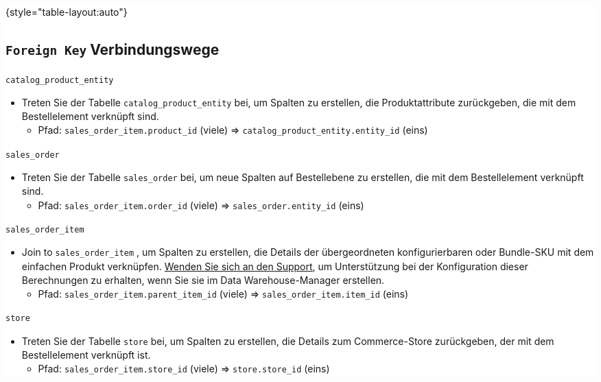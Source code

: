 {style="table-layout:auto"}

## `Foreign Key` Verbindungswege

`catalog_product_entity`

* Treten Sie der Tabelle `catalog_product_entity` bei, um Spalten zu erstellen, die Produktattribute zurückgeben, die mit dem Bestellelement verknüpft sind.
   * Pfad: `sales_order_item.product_id` (viele) => `catalog_product_entity.entity_id` (eins)

`sales_order`

* Treten Sie der Tabelle `sales_order` bei, um neue Spalten auf Bestellebene zu erstellen, die mit dem Bestellelement verknüpft sind.
   * Pfad: `sales_order_item.order_id` (viele) => `sales_order.entity_id` (eins)

`sales_order_item`

* Join to `sales_order_item` , um Spalten zu erstellen, die Details der übergeordneten konfigurierbaren oder Bundle-SKU mit dem einfachen Produkt verknüpfen. [Wenden Sie sich an den Support](https://experienceleague.adobe.com/docs/commerce-knowledge-base/kb/troubleshooting/miscellaneous/mbi-service-policies.html), um Unterstützung bei der Konfiguration dieser Berechnungen zu erhalten, wenn Sie sie im Data Warehouse-Manager erstellen.
   * Pfad: `sales_order_item.parent_item_id` (viele) => `sales_order_item.item_id` (eins)

`store`

* Treten Sie der Tabelle `store` bei, um Spalten zu erstellen, die Details zum Commerce-Store zurückgeben, der mit dem Bestellelement verknüpft ist.
   * Pfad: `sales_order_item.store_id` (viele) => `store.store_id` (eins)
